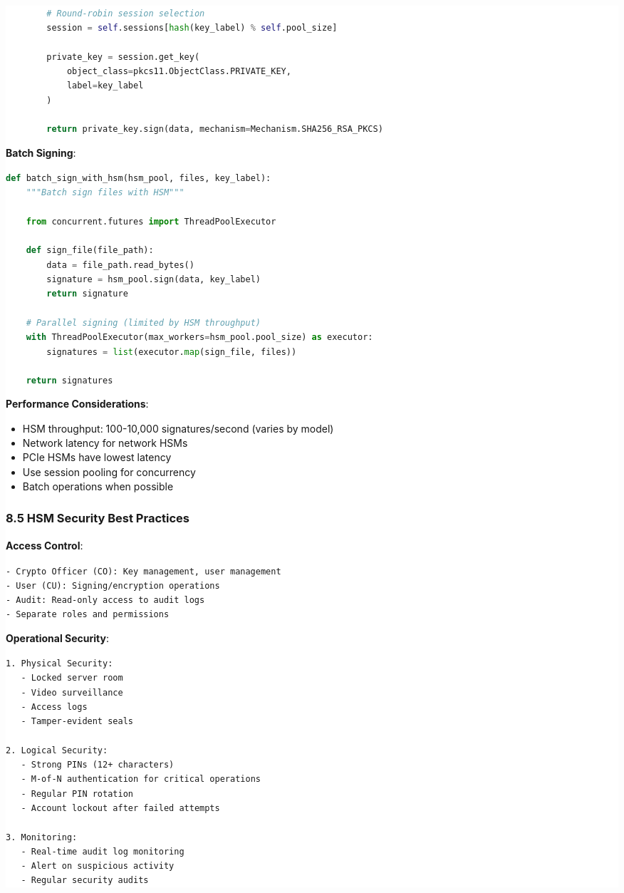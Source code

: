 ```python
        # Round-robin session selection
        session = self.sessions[hash(key_label) % self.pool_size]

        private_key = session.get_key(
            object_class=pkcs11.ObjectClass.PRIVATE_KEY,
            label=key_label
        )

        return private_key.sign(data, mechanism=Mechanism.SHA256_RSA_PKCS)
```

**Batch Signing**:
```python
def batch_sign_with_hsm(hsm_pool, files, key_label):
    """Batch sign files with HSM"""

    from concurrent.futures import ThreadPoolExecutor

    def sign_file(file_path):
        data = file_path.read_bytes()
        signature = hsm_pool.sign(data, key_label)
        return signature

    # Parallel signing (limited by HSM throughput)
    with ThreadPoolExecutor(max_workers=hsm_pool.pool_size) as executor:
        signatures = list(executor.map(sign_file, files))

    return signatures
```

**Performance Considerations**:
- HSM throughput: 100-10,000 signatures/second (varies by model)
- Network latency for network HSMs
- PCIe HSMs have lowest latency
- Use session pooling for concurrency
- Batch operations when possible

### 8.5 HSM Security Best Practices

**Access Control**:
```
- Crypto Officer (CO): Key management, user management
- User (CU): Signing/encryption operations
- Audit: Read-only access to audit logs
- Separate roles and permissions
```

**Operational Security**:
```
1. Physical Security:
   - Locked server room
   - Video surveillance
   - Access logs
   - Tamper-evident seals

2. Logical Security:
   - Strong PINs (12+ characters)
   - M-of-N authentication for critical operations
   - Regular PIN rotation
   - Account lockout after failed attempts

3. Monitoring:
   - Real-time audit log monitoring
   - Alert on suspicious activity
   - Regular security audits
```